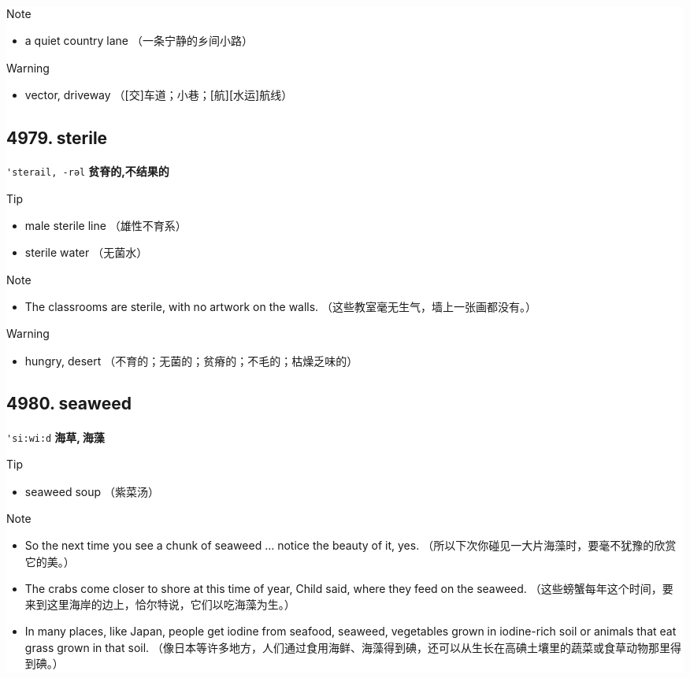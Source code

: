 >

> [!NOTE]
>
> - a quiet country lane （一条宁静的乡间小路）
>

> [!WARNING]
>
> - vector, driveway （[交]车道；小巷；[航][水运]航线）
>

## 4979. sterile

`'sterail, -rəl`  **贫脊的,不结果的**

> [!TIP]
>
> - male sterile line （雄性不育系）
>
> - sterile water （无菌水）
>

> [!NOTE]
>
> - The classrooms are sterile, with no artwork on the walls. （这些教室毫无生气，墙上一张画都没有。）
>

> [!WARNING]
>
> - hungry, desert （不育的；无菌的；贫瘠的；不毛的；枯燥乏味的）
>

## 4980. seaweed

`'si:wi:d`  **海草, 海藻**

> [!TIP]
>
> - seaweed soup （紫菜汤）
>

> [!NOTE]
>
> - So the next time you see a chunk of seaweed ... notice the beauty of it, yes. （所以下次你碰见一大片海藻时，要毫不犹豫的欣赏它的美。）
>
> - The crabs come closer to shore at this time of year, Child said, where they feed on the seaweed. （这些螃蟹每年这个时间，要来到这里海岸的边上，恰尔特说，它们以吃海藻为生。）
>
> - In many places, like Japan, people get iodine from seafood, seaweed, vegetables grown in iodine-rich soil or animals that eat grass grown in that soil. （像日本等许多地方，人们通过食用海鲜、海藻得到碘，还可以从生长在高碘土壤里的蔬菜或食草动物那里得到碘。）
>
